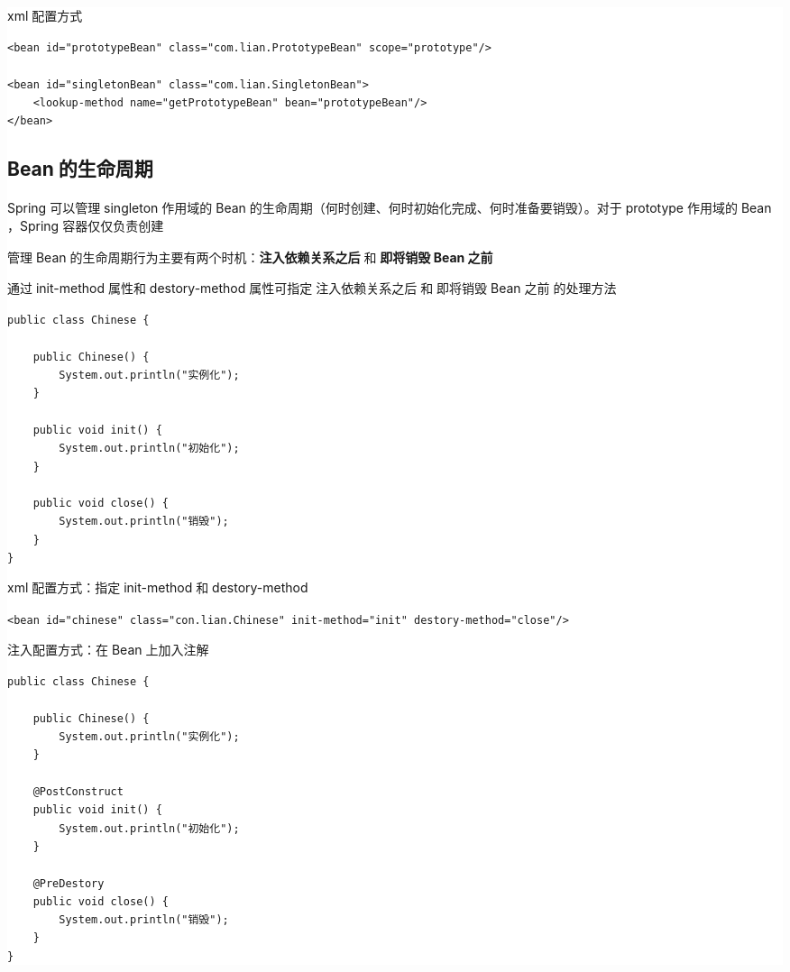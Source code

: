 xml 配置方式
```
<bean id="prototypeBean" class="com.lian.PrototypeBean" scope="prototype"/>

<bean id="singletonBean" class="com.lian.SingletonBean">
    <lookup-method name="getPrototypeBean" bean="prototypeBean"/>
</bean>
```

## Bean 的生命周期
Spring 可以管理 singleton 作用域的 Bean 的生命周期（何时创建、何时初始化完成、何时准备要销毁）。对于 prototype 作用域的 Bean ，Spring 容器仅仅负责创建

管理 Bean 的生命周期行为主要有两个时机：**注入依赖关系之后** 和 **即将销毁 Bean 之前**

通过 init-method 属性和 destory-method 属性可指定 注入依赖关系之后 和 即将销毁 Bean 之前 的处理方法
```
public class Chinese {

    public Chinese() {
        System.out.println("实例化");
    }

    public void init() {
        System.out.println("初始化");
    }

    public void close() {
        System.out.println("销毁");
    }
}
```

xml 配置方式：指定 init-method 和 destory-method
```
<bean id="chinese" class="con.lian.Chinese" init-method="init" destory-method="close"/>
```

注入配置方式：在 Bean 上加入注解
```
public class Chinese {

    public Chinese() {
        System.out.println("实例化");
    }

    @PostConstruct
    public void init() {
        System.out.println("初始化");
    }

    @PreDestory
    public void close() {
        System.out.println("销毁");
    }
}
```
